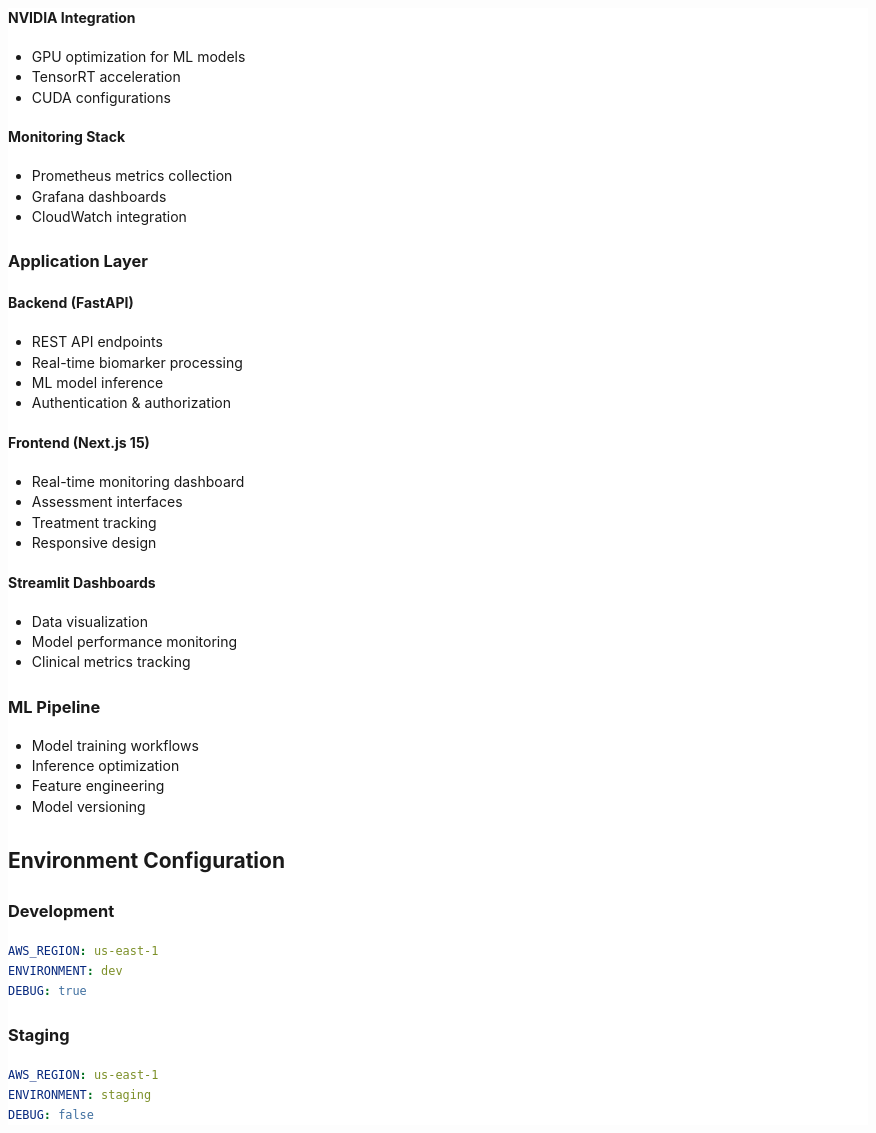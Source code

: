 #### NVIDIA Integration
- GPU optimization for ML models
- TensorRT acceleration
- CUDA configurations

#### Monitoring Stack
- Prometheus metrics collection
- Grafana dashboards
- CloudWatch integration

### Application Layer

#### Backend (FastAPI)
- REST API endpoints
- Real-time biomarker processing
- ML model inference
- Authentication & authorization

#### Frontend (Next.js 15)
- Real-time monitoring dashboard
- Assessment interfaces
- Treatment tracking
- Responsive design

#### Streamlit Dashboards
- Data visualization
- Model performance monitoring
- Clinical metrics tracking

### ML Pipeline
- Model training workflows
- Inference optimization
- Feature engineering
- Model versioning

## Environment Configuration

### Development
```yaml
AWS_REGION: us-east-1
ENVIRONMENT: dev
DEBUG: true
```

### Staging
```yaml
AWS_REGION: us-east-1
ENVIRONMENT: staging
DEBUG: false
```
